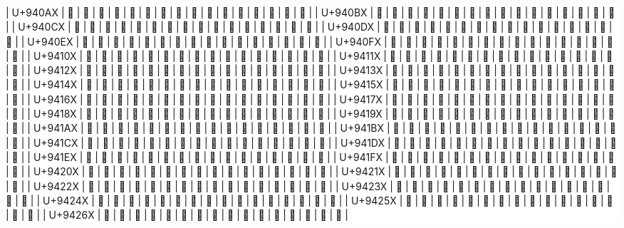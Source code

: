 | U+940AX | &#x940A0; | &#x940A1; | &#x940A2; | &#x940A3; | &#x940A4; | &#x940A5; | &#x940A6; | &#x940A7; | &#x940A8; | &#x940A9; | &#x940AA; | &#x940AB; | &#x940AC; | &#x940AD; | &#x940AE; | &#x940AF; |
| U+940BX | &#x940B0; | &#x940B1; | &#x940B2; | &#x940B3; | &#x940B4; | &#x940B5; | &#x940B6; | &#x940B7; | &#x940B8; | &#x940B9; | &#x940BA; | &#x940BB; | &#x940BC; | &#x940BD; | &#x940BE; | &#x940BF; |
| U+940CX | &#x940C0; | &#x940C1; | &#x940C2; | &#x940C3; | &#x940C4; | &#x940C5; | &#x940C6; | &#x940C7; | &#x940C8; | &#x940C9; | &#x940CA; | &#x940CB; | &#x940CC; | &#x940CD; | &#x940CE; | &#x940CF; |
| U+940DX | &#x940D0; | &#x940D1; | &#x940D2; | &#x940D3; | &#x940D4; | &#x940D5; | &#x940D6; | &#x940D7; | &#x940D8; | &#x940D9; | &#x940DA; | &#x940DB; | &#x940DC; | &#x940DD; | &#x940DE; | &#x940DF; |
| U+940EX | &#x940E0; | &#x940E1; | &#x940E2; | &#x940E3; | &#x940E4; | &#x940E5; | &#x940E6; | &#x940E7; | &#x940E8; | &#x940E9; | &#x940EA; | &#x940EB; | &#x940EC; | &#x940ED; | &#x940EE; | &#x940EF; |
| U+940FX | &#x940F0; | &#x940F1; | &#x940F2; | &#x940F3; | &#x940F4; | &#x940F5; | &#x940F6; | &#x940F7; | &#x940F8; | &#x940F9; | &#x940FA; | &#x940FB; | &#x940FC; | &#x940FD; | &#x940FE; | &#x940FF; |
| U+9410X | &#x94100; | &#x94101; | &#x94102; | &#x94103; | &#x94104; | &#x94105; | &#x94106; | &#x94107; | &#x94108; | &#x94109; | &#x9410A; | &#x9410B; | &#x9410C; | &#x9410D; | &#x9410E; | &#x9410F; |
| U+9411X | &#x94110; | &#x94111; | &#x94112; | &#x94113; | &#x94114; | &#x94115; | &#x94116; | &#x94117; | &#x94118; | &#x94119; | &#x9411A; | &#x9411B; | &#x9411C; | &#x9411D; | &#x9411E; | &#x9411F; |
| U+9412X | &#x94120; | &#x94121; | &#x94122; | &#x94123; | &#x94124; | &#x94125; | &#x94126; | &#x94127; | &#x94128; | &#x94129; | &#x9412A; | &#x9412B; | &#x9412C; | &#x9412D; | &#x9412E; | &#x9412F; |
| U+9413X | &#x94130; | &#x94131; | &#x94132; | &#x94133; | &#x94134; | &#x94135; | &#x94136; | &#x94137; | &#x94138; | &#x94139; | &#x9413A; | &#x9413B; | &#x9413C; | &#x9413D; | &#x9413E; | &#x9413F; |
| U+9414X | &#x94140; | &#x94141; | &#x94142; | &#x94143; | &#x94144; | &#x94145; | &#x94146; | &#x94147; | &#x94148; | &#x94149; | &#x9414A; | &#x9414B; | &#x9414C; | &#x9414D; | &#x9414E; | &#x9414F; |
| U+9415X | &#x94150; | &#x94151; | &#x94152; | &#x94153; | &#x94154; | &#x94155; | &#x94156; | &#x94157; | &#x94158; | &#x94159; | &#x9415A; | &#x9415B; | &#x9415C; | &#x9415D; | &#x9415E; | &#x9415F; |
| U+9416X | &#x94160; | &#x94161; | &#x94162; | &#x94163; | &#x94164; | &#x94165; | &#x94166; | &#x94167; | &#x94168; | &#x94169; | &#x9416A; | &#x9416B; | &#x9416C; | &#x9416D; | &#x9416E; | &#x9416F; |
| U+9417X | &#x94170; | &#x94171; | &#x94172; | &#x94173; | &#x94174; | &#x94175; | &#x94176; | &#x94177; | &#x94178; | &#x94179; | &#x9417A; | &#x9417B; | &#x9417C; | &#x9417D; | &#x9417E; | &#x9417F; |
| U+9418X | &#x94180; | &#x94181; | &#x94182; | &#x94183; | &#x94184; | &#x94185; | &#x94186; | &#x94187; | &#x94188; | &#x94189; | &#x9418A; | &#x9418B; | &#x9418C; | &#x9418D; | &#x9418E; | &#x9418F; |
| U+9419X | &#x94190; | &#x94191; | &#x94192; | &#x94193; | &#x94194; | &#x94195; | &#x94196; | &#x94197; | &#x94198; | &#x94199; | &#x9419A; | &#x9419B; | &#x9419C; | &#x9419D; | &#x9419E; | &#x9419F; |
| U+941AX | &#x941A0; | &#x941A1; | &#x941A2; | &#x941A3; | &#x941A4; | &#x941A5; | &#x941A6; | &#x941A7; | &#x941A8; | &#x941A9; | &#x941AA; | &#x941AB; | &#x941AC; | &#x941AD; | &#x941AE; | &#x941AF; |
| U+941BX | &#x941B0; | &#x941B1; | &#x941B2; | &#x941B3; | &#x941B4; | &#x941B5; | &#x941B6; | &#x941B7; | &#x941B8; | &#x941B9; | &#x941BA; | &#x941BB; | &#x941BC; | &#x941BD; | &#x941BE; | &#x941BF; |
| U+941CX | &#x941C0; | &#x941C1; | &#x941C2; | &#x941C3; | &#x941C4; | &#x941C5; | &#x941C6; | &#x941C7; | &#x941C8; | &#x941C9; | &#x941CA; | &#x941CB; | &#x941CC; | &#x941CD; | &#x941CE; | &#x941CF; |
| U+941DX | &#x941D0; | &#x941D1; | &#x941D2; | &#x941D3; | &#x941D4; | &#x941D5; | &#x941D6; | &#x941D7; | &#x941D8; | &#x941D9; | &#x941DA; | &#x941DB; | &#x941DC; | &#x941DD; | &#x941DE; | &#x941DF; |
| U+941EX | &#x941E0; | &#x941E1; | &#x941E2; | &#x941E3; | &#x941E4; | &#x941E5; | &#x941E6; | &#x941E7; | &#x941E8; | &#x941E9; | &#x941EA; | &#x941EB; | &#x941EC; | &#x941ED; | &#x941EE; | &#x941EF; |
| U+941FX | &#x941F0; | &#x941F1; | &#x941F2; | &#x941F3; | &#x941F4; | &#x941F5; | &#x941F6; | &#x941F7; | &#x941F8; | &#x941F9; | &#x941FA; | &#x941FB; | &#x941FC; | &#x941FD; | &#x941FE; | &#x941FF; |
| U+9420X | &#x94200; | &#x94201; | &#x94202; | &#x94203; | &#x94204; | &#x94205; | &#x94206; | &#x94207; | &#x94208; | &#x94209; | &#x9420A; | &#x9420B; | &#x9420C; | &#x9420D; | &#x9420E; | &#x9420F; |
| U+9421X | &#x94210; | &#x94211; | &#x94212; | &#x94213; | &#x94214; | &#x94215; | &#x94216; | &#x94217; | &#x94218; | &#x94219; | &#x9421A; | &#x9421B; | &#x9421C; | &#x9421D; | &#x9421E; | &#x9421F; |
| U+9422X | &#x94220; | &#x94221; | &#x94222; | &#x94223; | &#x94224; | &#x94225; | &#x94226; | &#x94227; | &#x94228; | &#x94229; | &#x9422A; | &#x9422B; | &#x9422C; | &#x9422D; | &#x9422E; | &#x9422F; |
| U+9423X | &#x94230; | &#x94231; | &#x94232; | &#x94233; | &#x94234; | &#x94235; | &#x94236; | &#x94237; | &#x94238; | &#x94239; | &#x9423A; | &#x9423B; | &#x9423C; | &#x9423D; | &#x9423E; | &#x9423F; |
| U+9424X | &#x94240; | &#x94241; | &#x94242; | &#x94243; | &#x94244; | &#x94245; | &#x94246; | &#x94247; | &#x94248; | &#x94249; | &#x9424A; | &#x9424B; | &#x9424C; | &#x9424D; | &#x9424E; | &#x9424F; |
| U+9425X | &#x94250; | &#x94251; | &#x94252; | &#x94253; | &#x94254; | &#x94255; | &#x94256; | &#x94257; | &#x94258; | &#x94259; | &#x9425A; | &#x9425B; | &#x9425C; | &#x9425D; | &#x9425E; | &#x9425F; |
| U+9426X | &#x94260; | &#x94261; | &#x94262; | &#x94263; | &#x94264; | &#x94265; | &#x94266; | &#x94267; | &#x94268; | &#x94269; | &#x9426A; | &#x9426B; | &#x9426C; | &#x9426D; | &#x9426E; | &#x9426F; |